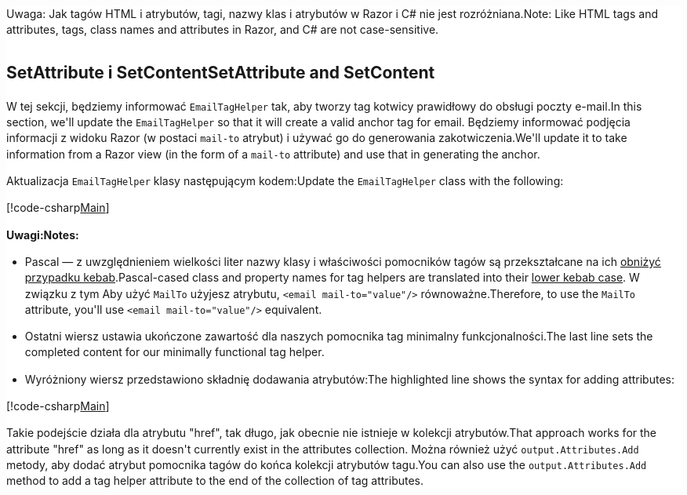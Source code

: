 <span data-ttu-id="f0432-147">Uwaga: Jak tagów HTML i atrybutów, tagi, nazwy klas i atrybutów w Razor i C# nie jest rozróżniana.</span><span class="sxs-lookup"><span data-stu-id="f0432-147">Note: Like HTML tags and attributes, tags, class names and attributes in Razor, and C# are not case-sensitive.</span></span>

## <a name="setattribute-and-setcontent"></a><span data-ttu-id="f0432-148">SetAttribute i SetContent</span><span class="sxs-lookup"><span data-stu-id="f0432-148">SetAttribute and SetContent</span></span>

<span data-ttu-id="f0432-149">W tej sekcji, będziemy informować `EmailTagHelper` tak, aby tworzy tag kotwicy prawidłowy do obsługi poczty e-mail.</span><span class="sxs-lookup"><span data-stu-id="f0432-149">In this section, we'll update the `EmailTagHelper` so that it will create a valid anchor tag for email.</span></span> <span data-ttu-id="f0432-150">Będziemy informować podjęcia informacji z widoku Razor (w postaci `mail-to` atrybut) i używać go do generowania zakotwiczenia.</span><span class="sxs-lookup"><span data-stu-id="f0432-150">We'll update it to take information from a Razor view (in the form of a `mail-to` attribute) and use that in generating the anchor.</span></span>

<span data-ttu-id="f0432-151">Aktualizacja `EmailTagHelper` klasy następującym kodem:</span><span class="sxs-lookup"><span data-stu-id="f0432-151">Update the `EmailTagHelper` class with the following:</span></span>

[!code-csharp[Main](authoring/sample/AuthoringTagHelpers/src/AuthoringTagHelpers/TagHelpers/EmailTagHelperMailTo.cs?range=6-22)]

<span data-ttu-id="f0432-152">**Uwagi:**</span><span class="sxs-lookup"><span data-stu-id="f0432-152">**Notes:**</span></span>

* <span data-ttu-id="f0432-153">Pascal — z uwzględnieniem wielkości liter nazwy klasy i właściwości pomocników tagów są przekształcane na ich [obniżyć przypadku kebab](https://stackoverflow.com/questions/11273282/whats-the-name-for-dash-separated-case/12273101).</span><span class="sxs-lookup"><span data-stu-id="f0432-153">Pascal-cased class and property names for tag helpers are translated into their [lower kebab case](https://stackoverflow.com/questions/11273282/whats-the-name-for-dash-separated-case/12273101).</span></span> <span data-ttu-id="f0432-154">W związku z tym Aby użyć `MailTo` użyjesz atrybutu, `<email mail-to="value"/>` równoważne.</span><span class="sxs-lookup"><span data-stu-id="f0432-154">Therefore, to use the `MailTo` attribute, you'll use `<email mail-to="value"/>` equivalent.</span></span>

* <span data-ttu-id="f0432-155">Ostatni wiersz ustawia ukończone zawartość dla naszych pomocnika tag minimalny funkcjonalności.</span><span class="sxs-lookup"><span data-stu-id="f0432-155">The last line sets the completed content for our minimally functional tag helper.</span></span>

* <span data-ttu-id="f0432-156">Wyróżniony wiersz przedstawiono składnię dodawania atrybutów:</span><span class="sxs-lookup"><span data-stu-id="f0432-156">The highlighted line shows the syntax for adding attributes:</span></span>

[!code-csharp[Main](authoring/sample/AuthoringTagHelpers/src/AuthoringTagHelpers/TagHelpers/EmailTagHelperMailTo.cs?highlight=6&range=14-21)]

<span data-ttu-id="f0432-157">Takie podejście działa dla atrybutu "href", tak długo, jak obecnie nie istnieje w kolekcji atrybutów.</span><span class="sxs-lookup"><span data-stu-id="f0432-157">That approach works for the attribute "href" as long as it doesn't currently exist in the attributes collection.</span></span> <span data-ttu-id="f0432-158">Można również użyć `output.Attributes.Add` metody, aby dodać atrybut pomocnika tagów do końca kolekcji atrybutów tagu.</span><span class="sxs-lookup"><span data-stu-id="f0432-158">You can also use the `output.Attributes.Add` method to add a tag helper attribute to the end of the collection of tag attributes.</span></span>

